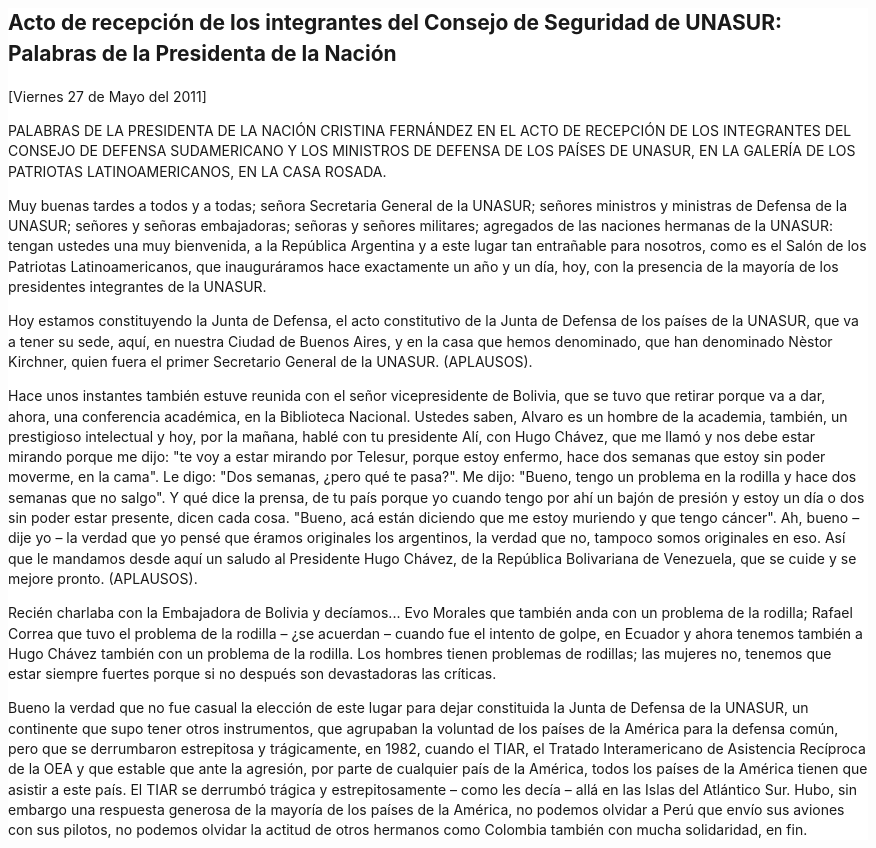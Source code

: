 Acto de recepción de los integrantes del Consejo de Seguridad de UNASUR: Palabras de la Presidenta de la Nación
---------------------------------------------------------------------------------------------------------------

[Viernes 27 de Mayo del 2011]

PALABRAS DE LA PRESIDENTA DE LA NACIÓN CRISTINA FERNÁNDEZ EN EL ACTO DE
RECEPCIÓN DE LOS INTEGRANTES DEL CONSEJO DE DEFENSA SUDAMERICANO Y LOS
MINISTROS DE DEFENSA DE LOS PAÍSES DE UNASUR, EN LA GALERÍA DE LOS
PATRIOTAS LATINOAMERICANOS, EN LA CASA ROSADA.

Muy buenas tardes a todos y a todas; señora Secretaria General de la
UNASUR; señores ministros y ministras de Defensa de la UNASUR; señores y
señoras embajadoras; señoras y señores militares; agregados de las
naciones hermanas de la UNASUR: tengan ustedes una muy bienvenida, a la
República Argentina y a este lugar tan entrañable para nosotros, como es
el Salón de los Patriotas Latinoamericanos, que inauguráramos hace
exactamente un año y un día, hoy, con la presencia de la mayoría de los
presidentes integrantes de la UNASUR.

Hoy estamos constituyendo la Junta de Defensa, el acto constitutivo de
la Junta de Defensa de los países de la UNASUR, que va a tener su sede,
aquí, en nuestra Ciudad de Buenos Aires, y en la casa que hemos
denominado, que han denominado Nèstor Kirchner, quien fuera el primer
Secretario General de la UNASUR. (APLAUSOS).

Hace unos instantes también estuve reunida con el señor vicepresidente
de Bolivia, que se tuvo que retirar porque va a dar, ahora, una
conferencia académica, en la Biblioteca Nacional. Ustedes saben, Alvaro
es un hombre de la academia, también, un prestigioso intelectual y hoy,
por la mañana, hablé con tu presidente Alí, con Hugo Chávez, que me
llamó y nos debe estar mirando porque me dijo: "te voy a estar mirando
por Telesur, porque estoy enfermo, hace dos semanas que estoy sin poder
moverme, en la cama". Le digo: "Dos semanas, ¿pero qué te pasa?". Me
dijo: "Bueno, tengo un problema en la rodilla y hace dos semanas que no
salgo". Y qué dice la prensa, de tu país porque yo cuando tengo por ahí
un bajón de presión y estoy un día o dos sin poder estar presente, dicen
cada cosa. "Bueno, acá están diciendo que me estoy muriendo y que tengo
cáncer". Ah, bueno – dije yo – la verdad que yo pensé que éramos
originales los argentinos, la verdad que no, tampoco somos originales en
eso. Así que le mandamos desde aquí un saludo al Presidente Hugo Chávez,
de la República Bolivariana de Venezuela, que se cuide y se mejore
pronto. (APLAUSOS).

Recién charlaba con la Embajadora de Bolivia y decíamos... Evo Morales
que también anda con un problema de la rodilla; Rafael Correa que tuvo
el problema de la rodilla – ¿se acuerdan – cuando fue el intento de
golpe, en Ecuador y ahora tenemos también a Hugo Chávez también con un
problema de la rodilla. Los hombres tienen problemas de rodillas; las
mujeres no, tenemos que estar siempre fuertes porque si no después son
devastadoras las críticas.

Bueno la verdad que no fue casual la elección de este lugar para dejar
constituida la Junta de Defensa de la UNASUR, un continente que supo
tener otros instrumentos, que agrupaban la voluntad de los países de la
América para la defensa común, pero que se derrumbaron estrepitosa y
trágicamente, en 1982, cuando el TIAR, el Tratado Interamericano de
Asistencia Recíproca de la OEA y que estable que ante la agresión, por
parte de cualquier país de la América, todos los países de la América
tienen que asistir a este país. El TIAR se derrumbó trágica y
estrepitosamente – como les decía – allá en las Islas del Atlántico Sur.
Hubo, sin embargo una respuesta generosa de la mayoría de los países de
la América, no podemos olvidar a Perú que envío sus aviones con sus
pilotos, no podemos olvidar la actitud de otros hermanos como Colombia
también con mucha solidaridad, en fin.
